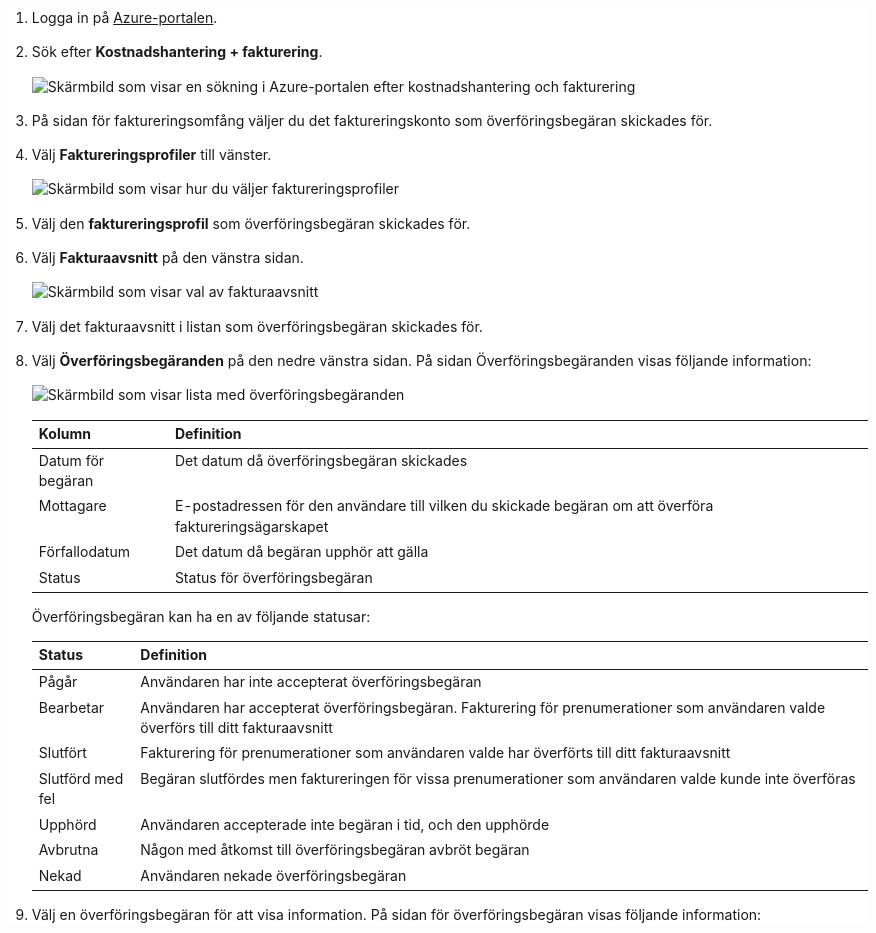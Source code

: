 1. Logga in på [Azure-portalen](https://portal.azure.com).

2. Sök efter **Kostnadshantering + fakturering**.

    ![Skärmbild som visar en sökning i Azure-portalen efter kostnadshantering och fakturering](./media/billing-mca-request-billing-ownership/billing-search-cost-management-billing.png)

3. På sidan för faktureringsomfång väljer du det faktureringskonto som överföringsbegäran skickades för.

4. Välj **Faktureringsprofiler** till vänster.
   
    ![Skärmbild som visar hur du väljer faktureringsprofiler](./media/billing-mca-request-billing-ownership/mca-select-profiles.png)     

5. Välj den **faktureringsprofil** som överföringsbegäran skickades för.

6. Välj **Fakturaavsnitt** på den vänstra sidan. 

    ![Skärmbild som visar val av fakturaavsnitt](./media/billing-mca-request-billing-ownership/mca-select-invoice-sections.png)   

7. Välj det fakturaavsnitt i listan som överföringsbegäran skickades för.

8. Välj **Överföringsbegäranden** på den nedre vänstra sidan. På sidan Överföringsbegäranden visas följande information:

    ![Skärmbild som visar lista med överföringsbegäranden](./media/billing-mca-request-billing-ownership/mca-select-transfer-requests-for-status.png)

   |Kolumn|Definition|
   |---------|---------|
   |Datum för begäran|Det datum då överföringsbegäran skickades|
   |Mottagare|E-postadressen för den användare till vilken du skickade begäran om att överföra faktureringsägarskapet|
   |Förfallodatum|Det datum då begäran upphör att gälla|
   |Status|Status för överföringsbegäran|

    Överföringsbegäran kan ha en av följande statusar:

   |Status|Definition|
   |---------|---------|
   |Pågår|Användaren har inte accepterat överföringsbegäran|
   |Bearbetar|Användaren har accepterat överföringsbegäran. Fakturering för prenumerationer som användaren valde överförs till ditt fakturaavsnitt|
   |Slutfört| Fakturering för prenumerationer som användaren valde har överförts till ditt fakturaavsnitt|
   |Slutförd med fel|Begäran slutfördes men faktureringen för vissa prenumerationer som användaren valde kunde inte överföras|
   |Upphörd|Användaren accepterade inte begäran i tid, och den upphörde|
   |Avbrutna|Någon med åtkomst till överföringsbegäran avbröt begäran|
   |Nekad|Användaren nekade överföringsbegäran|

9. Välj en överföringsbegäran för att visa information. På sidan för överföringsbegäran visas följande information:
   
